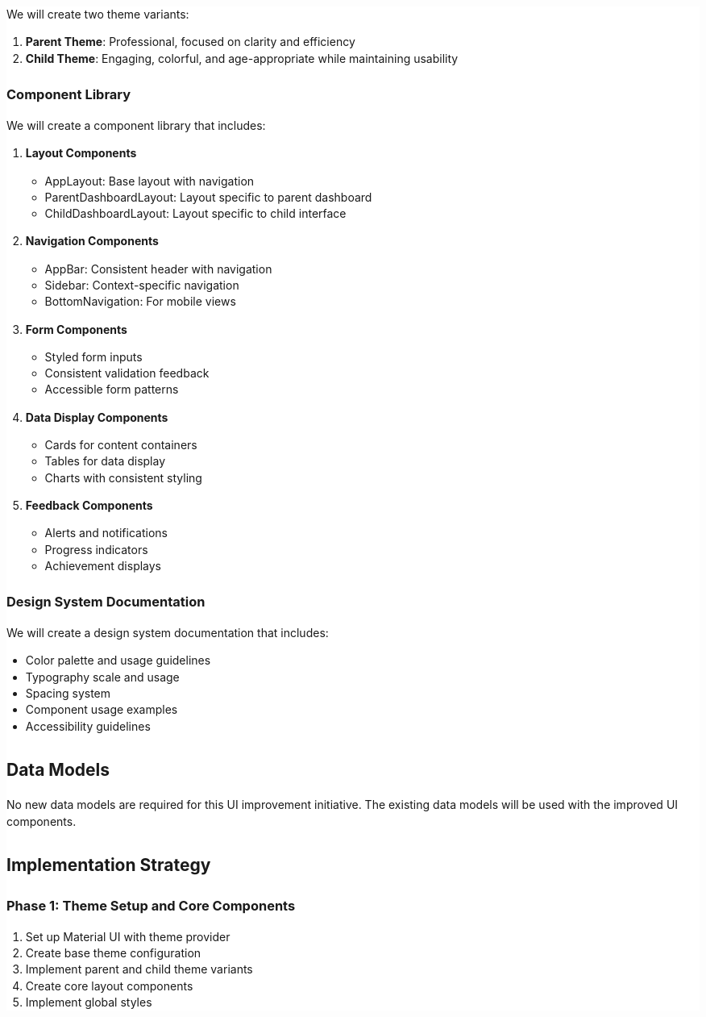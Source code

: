 We will create two theme variants:
1. **Parent Theme**: Professional, focused on clarity and efficiency
2. **Child Theme**: Engaging, colorful, and age-appropriate while maintaining usability

### Component Library

We will create a component library that includes:

1. **Layout Components**
   - AppLayout: Base layout with navigation
   - ParentDashboardLayout: Layout specific to parent dashboard
   - ChildDashboardLayout: Layout specific to child interface

2. **Navigation Components**
   - AppBar: Consistent header with navigation
   - Sidebar: Context-specific navigation
   - BottomNavigation: For mobile views

3. **Form Components**
   - Styled form inputs
   - Consistent validation feedback
   - Accessible form patterns

4. **Data Display Components**
   - Cards for content containers
   - Tables for data display
   - Charts with consistent styling

5. **Feedback Components**
   - Alerts and notifications
   - Progress indicators
   - Achievement displays

### Design System Documentation

We will create a design system documentation that includes:
- Color palette and usage guidelines
- Typography scale and usage
- Spacing system
- Component usage examples
- Accessibility guidelines

## Data Models

No new data models are required for this UI improvement initiative. The existing data models will be used with the improved UI components.

## Implementation Strategy

### Phase 1: Theme Setup and Core Components

1. Set up Material UI with theme provider
2. Create base theme configuration
3. Implement parent and child theme variants
4. Create core layout components
5. Implement global styles
